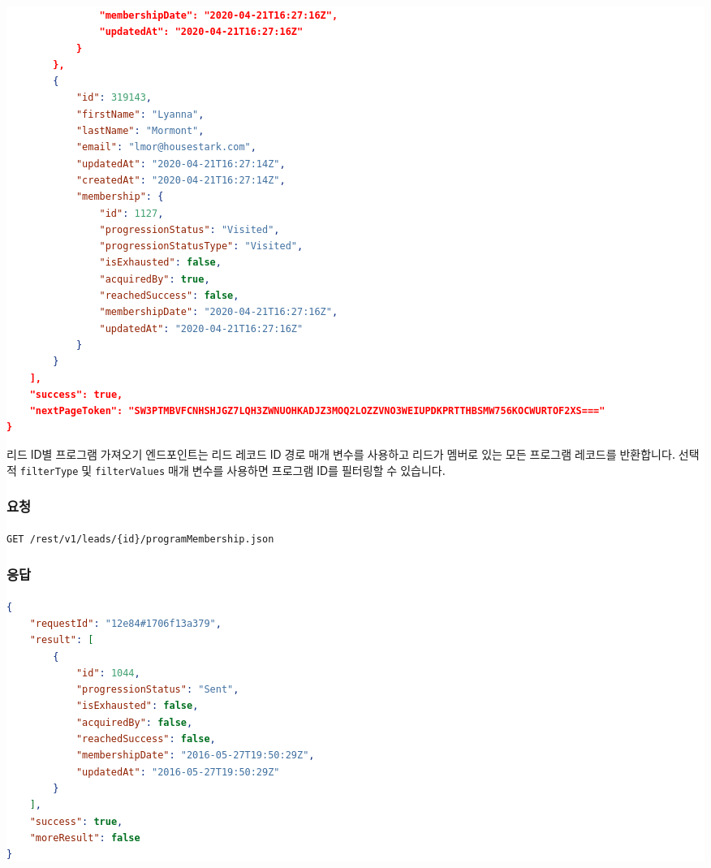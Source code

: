 ```json
                "membershipDate": "2020-04-21T16:27:16Z",
                "updatedAt": "2020-04-21T16:27:16Z"
            }
        },
        {
            "id": 319143,
            "firstName": "Lyanna",
            "lastName": "Mormont",
            "email": "lmor@housestark.com",
            "updatedAt": "2020-04-21T16:27:14Z",
            "createdAt": "2020-04-21T16:27:14Z",
            "membership": {
                "id": 1127,
                "progressionStatus": "Visited",
                "progressionStatusType": "Visited",
                "isExhausted": false,
                "acquiredBy": true,
                "reachedSuccess": false,
                "membershipDate": "2020-04-21T16:27:16Z",
                "updatedAt": "2020-04-21T16:27:16Z"
            }
        }
    ],
    "success": true,
    "nextPageToken": "SW3PTMBVFCNHSHJGZ7LQH3ZWNUOHKADJZ3MOQ2LOZZVNO3WEIUPDKPRTTHBSMW756KOCWURTOF2XS==="
}
```

리드 ID별 프로그램 가져오기 엔드포인트는 리드 레코드 ID 경로 매개 변수를 사용하고 리드가 멤버로 있는 모든 프로그램 레코드를 반환합니다. 선택적 `filterType` 및 `filterValues` 매개 변수를 사용하면 프로그램 ID를 필터링할 수 있습니다.

### 요청

```
GET /rest/v1/leads/{id}/programMembership.json
```

### 응답

```json
{
    "requestId": "12e84#1706f13a379",
    "result": [
        {
            "id": 1044,
            "progressionStatus": "Sent",
            "isExhausted": false,
            "acquiredBy": false,
            "reachedSuccess": false,
            "membershipDate": "2016-05-27T19:50:29Z",
            "updatedAt": "2016-05-27T19:50:29Z"
        }
    ],
    "success": true,
    "moreResult": false
}
```
